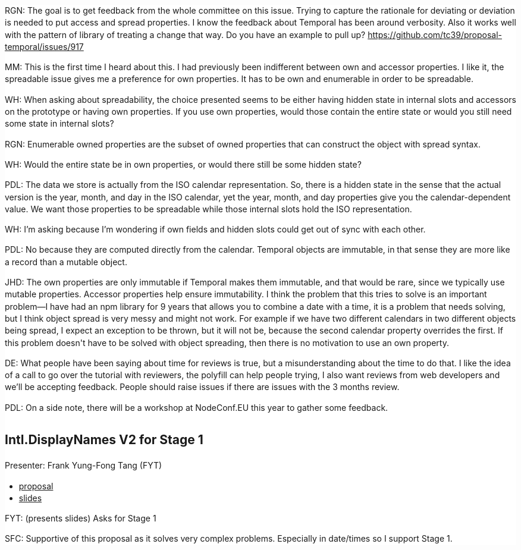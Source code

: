 RGN: The goal is to get feedback from the whole committee on this issue. Trying to capture the rationale for deviating or deviation is needed to put access and spread properties. I know the feedback about Temporal has been around verbosity. Also it works well with the pattern of library of treating a change that way. Do you have an example to pull up? https://github.com/tc39/proposal-temporal/issues/917

MM: This is the first time I heard about this. I had previously been indifferent between own and accessor properties. I like it, the spreadable issue gives me a preference for own properties. It has to be own and enumerable in order to be spreadable.

WH: When asking about spreadability, the choice presented seems to be either having hidden state in internal slots and accessors on the prototype or having own properties. If you use own properties, would those contain the entire state or would you still need some state in internal slots?

RGN: Enumerable owned properties are the subset of owned properties that can construct the object with spread syntax.

WH: Would the entire state be in own properties, or would there still be some hidden state?

PDL: The data we store is actually from the ISO calendar representation. So, there is a hidden state in the sense that the actual version is the year, month, and day in the ISO calendar, yet the year, month, and day properties give you the calendar-dependent value. We want those properties to be spreadable while those internal slots hold the ISO representation.

WH: I’m asking because I’m wondering if own fields and hidden slots could get out of sync with each other.

PDL: No because they are computed directly from the calendar. Temporal objects are immutable, in that sense they are more like a record than a mutable object.

JHD: The own properties are only immutable if Temporal makes them immutable, and that would be rare, since we typically use mutable properties. Accessor properties help ensure immutability. I think the problem that this tries to solve is an important problem—I have had an npm library for 9 years that allows you to combine a date with a time, it is a problem that needs solving, but I think object spread is very messy and might not work. For example if we have two different calendars in two different objects being spread, I expect an exception to be thrown, but it will not be, because the second calendar property overrides the first. If this problem doesn't have to be solved with object spreading, then there is no motivation to use an own property.

DE: What people have been saying about time for reviews is true, but a misunderstanding about the time to do that. I like the idea of a call to go over the tutorial with reviewers, the polyfill can help people trying, I also want reviews from web developers and we’ll be accepting feedback. People should raise issues if there are issues with the 3 months review.

PDL: On a side note, there will be a workshop  at NodeConf.EU this year to gather some feedback.


## Intl.DisplayNames V2 for Stage 1
Presenter: Frank Yung-Fong Tang (FYT)

- [proposal](https://github.com/FrankYFTang/intl-displaynames-v2/)
- [slides](https://docs.google.com/presentation/d/11Ch4Y9yYzMJjznX478Y0QbbCGiOAXbOzLjpYnMH9eck/edit#slide=id.g98718d9573_0_37)

FYT: (presents slides) Asks for Stage 1

SFC: Supportive of this proposal as it solves very complex problems. Especially in date/times so I support Stage 1.
